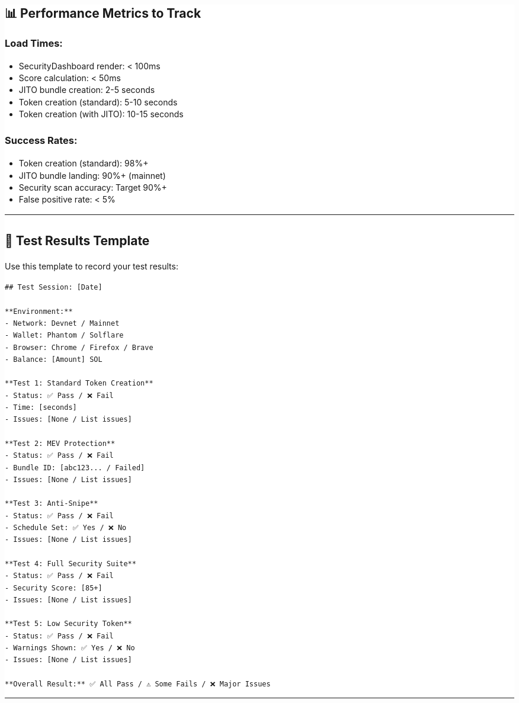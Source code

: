 
## 📊 Performance Metrics to Track

### Load Times:
- SecurityDashboard render: < 100ms
- Score calculation: < 50ms
- JITO bundle creation: 2-5 seconds
- Token creation (standard): 5-10 seconds
- Token creation (with JITO): 10-15 seconds

### Success Rates:
- Token creation (standard): 98%+
- JITO bundle landing: 90%+ (mainnet)
- Security scan accuracy: Target 90%+
- False positive rate: < 5%

---

## 📝 Test Results Template

Use this template to record your test results:

```
## Test Session: [Date]

**Environment:**
- Network: Devnet / Mainnet
- Wallet: Phantom / Solflare
- Browser: Chrome / Firefox / Brave
- Balance: [Amount] SOL

**Test 1: Standard Token Creation**
- Status: ✅ Pass / ❌ Fail
- Time: [seconds]
- Issues: [None / List issues]

**Test 2: MEV Protection**
- Status: ✅ Pass / ❌ Fail
- Bundle ID: [abc123... / Failed]
- Issues: [None / List issues]

**Test 3: Anti-Snipe**
- Status: ✅ Pass / ❌ Fail
- Schedule Set: ✅ Yes / ❌ No
- Issues: [None / List issues]

**Test 4: Full Security Suite**
- Status: ✅ Pass / ❌ Fail
- Security Score: [85+]
- Issues: [None / List issues]

**Test 5: Low Security Token**
- Status: ✅ Pass / ❌ Fail
- Warnings Shown: ✅ Yes / ❌ No
- Issues: [None / List issues]

**Overall Result:** ✅ All Pass / ⚠️ Some Fails / ❌ Major Issues
```

---